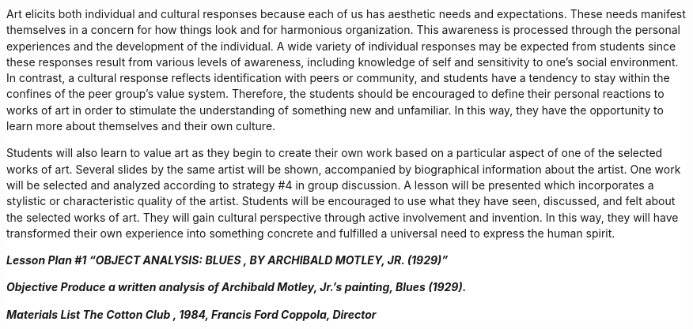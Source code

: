 Art elicits both individual and cultural responses because each of us has aesthetic needs and expectations. These needs manifest themselves in a concern for how things look and for harmonious organization. This awareness is processed through the personal experiences and the development of the individual. A wide variety of individual responses may be expected from students since these responses result from various levels of awareness, including knowledge of self and sensitivity to one’s social environment. In contrast, a cultural response reflects identification with peers or community, and students have a tendency to stay within the confines of the peer group’s value system. Therefore, the students should be encouraged to define their personal reactions to works of art in order to stimulate the understanding of something new and unfamiliar. In this way, they have the opportunity to learn more about themselves and their own culture.
<p>
Students will also learn to value art as they begin to create their own work based on a particular aspect of one of the selected works of art. Several slides by the same artist will be shown, accompanied by biographical information about the artist. One work will be selected and analyzed according to strategy #4 in group discussion. A lesson will be presented which incorporates a stylistic or characteristic quality of the artist. Students will be encouraged to use what they have seen, discussed, and felt about the selected works of art. They will gain cultural perspective through active involvement and invention. In this way, they will have transformed their own experience into something concrete and fulfilled a universal need to express the human spirit.
</p>
<p>
<b>
<i>
<i>
<b>
Lesson Plan #1
</b>
</i>
“OBJECT ANALYSIS:
<i>
BLUES
</i>
, BY ARCHIBALD MOTLEY, JR. (1929)”
</i>
</b>
<br/>
</p>
<p>
<b>
<i>
<i>
<b>
Objective
</b>
</i>
Produce a written analysis of Archibald Motley, Jr.’s painting, Blues (1929).
</i>
</b>
<br/>
</p>
<p>
<b>
<i>
<i>
<b>
Materials List
</b>
The Cotton Club
</i>
, 1984, Francis Ford Coppola, Director
</i>
</b>
<br/>
</p>